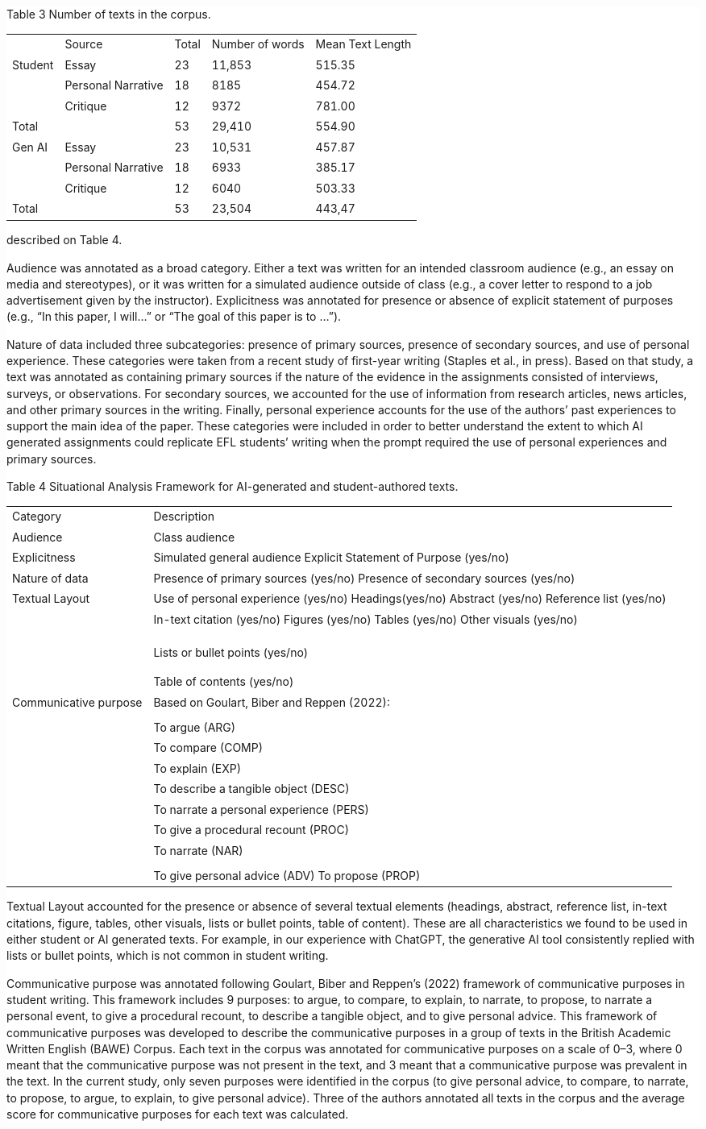 Table 3 Number of texts in the corpus.   

<html><body><table><tr><td></td><td>Source</td><td>Total</td><td>Number of words</td><td>Mean Text Length</td></tr><tr><td>Student</td><td>Essay</td><td>23</td><td>11,853</td><td>515.35</td></tr><tr><td></td><td> Personal Narrative</td><td>18</td><td>8185</td><td>454.72</td></tr><tr><td></td><td>Critique</td><td>12</td><td>9372</td><td>781.00</td></tr><tr><td>Total</td><td></td><td>53</td><td>29,410</td><td>554.90</td></tr><tr><td>Gen AI</td><td>Essay</td><td>23</td><td>10,531</td><td>457.87</td></tr><tr><td></td><td> Personal Narrative</td><td>18</td><td>6933</td><td>385.17</td></tr><tr><td></td><td>Critique</td><td>12</td><td>6040</td><td>503.33</td></tr><tr><td>Total</td><td></td><td>53</td><td>23,504</td><td>443,47</td></tr></table></body></html>

described on Table 4.

Audience was annotated as a broad category. Either a text was written for an intended classroom audience (e.g., an essay on media and stereotypes), or it was written for a simulated audience outside of class (e.g., a cover letter to respond to a job advertisement given by the instructor). Explicitness was annotated for presence or absence of explicit statement of purposes (e.g., “In this paper, I will…” or “The goal of this paper is to …”).

Nature of data included three subcategories: presence of primary sources, presence of secondary sources, and use of personal experience. These categories were taken from a recent study of first-year writing (Staples et al., in press). Based on that study, a text was annotated as containing primary sources if the nature of the evidence in the assignments consisted of interviews, surveys, or observations. For secondary sources, we accounted for the use of information from research articles, news articles, and other primary sources in the writing. Finally, personal experience accounts for the use of the authors’ past experiences to support the main idea of the paper. These categories were included in order to better understand the extent to which AI generated assignments could replicate EFL students’ writing when the prompt required the use of personal experiences and primary sources.

Table 4 Situational Analysis Framework for AI-generated and student-authored texts.   

<html><body><table><tr><td>Category</td><td>Description</td></tr><tr><td>Audience</td><td>Class audience</td></tr><tr><td>Explicitness</td><td>Simulated general audience Explicit Statement of Purpose (yes/no)</td></tr><tr><td>Nature of data</td><td>Presence of primary sources (yes/no) Presence of secondary sources (yes/no)</td></tr><tr><td>Textual Layout</td><td>Use of personal experience (yes/no) Headings(yes/no) Abstract (yes/no) Reference list (yes/no)</td></tr><tr><td></td><td>In-text citation (yes/no) Figures (yes/no) Tables (yes/no) Other visuals (yes/no)</td></tr><tr><td></td><td></td></tr><tr><td></td><td></td></tr><tr><td></td><td></td></tr><tr><td></td><td>Lists or bullet points (yes/no)</td></tr><tr><td></td><td></td></tr><tr><td></td><td></td></tr><tr><td></td><td>Table of contents (yes/no)</td></tr><tr><td>Communicative purpose</td><td>Based on Goulart, Biber and Reppen (2022):</td></tr><tr><td></td><td></td></tr><tr><td></td><td>To argue (ARG)</td></tr><tr><td></td><td>To compare (COMP)</td></tr><tr><td></td><td>To explain (EXP)</td></tr><tr><td></td><td>To describe a tangible object (DESC)</td></tr><tr><td></td><td>To narrate a personal experience (PERS)</td></tr><tr><td></td><td>To give a procedural recount (PROC)</td></tr><tr><td></td><td>To narrate (NAR)</td></tr><tr><td></td><td></td></tr><tr><td></td><td>To give personal advice (ADV) To propose (PROP)</td></tr></table></body></html>

Textual Layout accounted for the presence or absence of several textual elements (headings, abstract, reference list, in-text citations, figure, tables, other visuals, lists or bullet points, table of content). These are all characteristics we found to be used in either student or AI generated texts. For example, in our experience with ChatGPT, the generative AI tool consistently replied with lists or bullet points, which is not common in student writing.

Communicative purpose was annotated following Goulart, Biber and Reppen’s (2022) framework of communicative purposes in student writing. This framework includes 9 purposes: to argue, to compare, to explain, to narrate, to propose, to narrate a personal event, to give a procedural recount, to describe a tangible object, and to give personal advice. This framework of communicative purposes was developed to describe the communicative purposes in a group of texts in the British Academic Written English (BAWE) Corpus. Each text in the corpus was annotated for communicative purposes on a scale of 0–3, where 0 meant that the communicative purpose was not present in the text, and 3 meant that a communicative purpose was prevalent in the text. In the current study, only seven purposes were identified in the corpus (to give personal advice, to compare, to narrate, to propose, to argue, to explain, to give personal advice). Three of the authors annotated all texts in the corpus and the average score for communicative purposes for each text was calculated.
